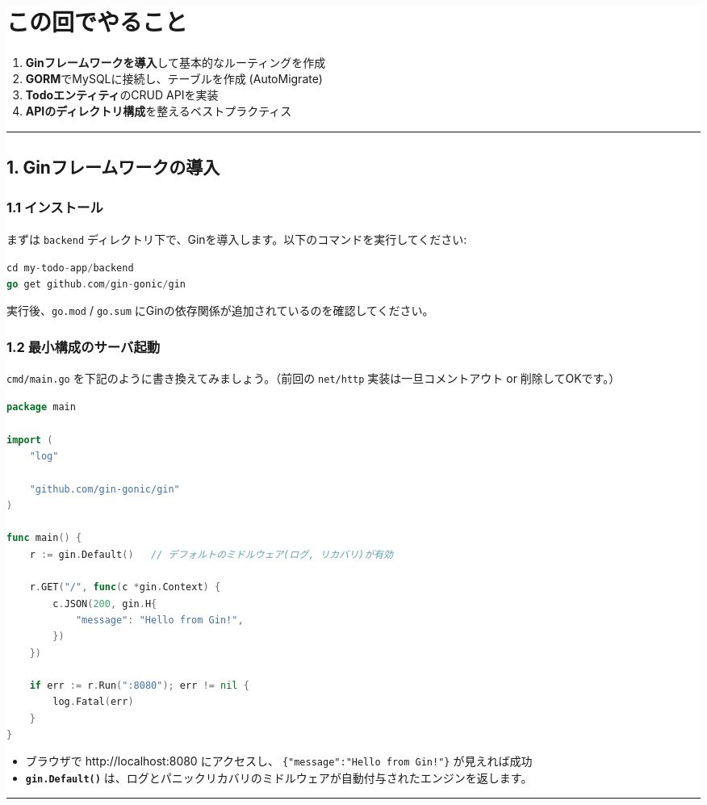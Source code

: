 # この回でやること

1. **Ginフレームワークを導入**して基本的なルーティングを作成
2. **GORM**でMySQLに接続し、テーブルを作成 (AutoMigrate)
3. **Todoエンティティ**のCRUD APIを実装
4. **APIのディレクトリ構成**を整えるベストプラクティス

---

## 1. Ginフレームワークの導入

### 1.1 インストール

まずは `backend` ディレクトリ下で、Ginを導入します。以下のコマンドを実行してください:

```go
cd my-todo-app/backend
go get github.com/gin-gonic/gin
```

実行後、`go.mod` / `go.sum` にGinの依存関係が追加されているのを確認してください。

### 1.2 最小構成のサーバ起動

`cmd/main.go` を下記のように書き換えてみましょう。（前回の `net/http` 実装は一旦コメントアウト or 削除してOKです。）

```go
package main

import (
    "log"

    "github.com/gin-gonic/gin"
)

func main() {
    r := gin.Default()   // デフォルトのミドルウェア(ログ, リカバリ)が有効

    r.GET("/", func(c *gin.Context) {
        c.JSON(200, gin.H{
            "message": "Hello from Gin!",
        })
    })

    if err := r.Run(":8080"); err != nil {
        log.Fatal(err)
    }
}
```

- ブラウザで http://localhost:8080 にアクセスし、 `{"message":"Hello from Gin!"}` が見えれば成功
- **`gin.Default()`** は、ログとパニックリカバリのミドルウェアが自動付与されたエンジンを返します。

---
